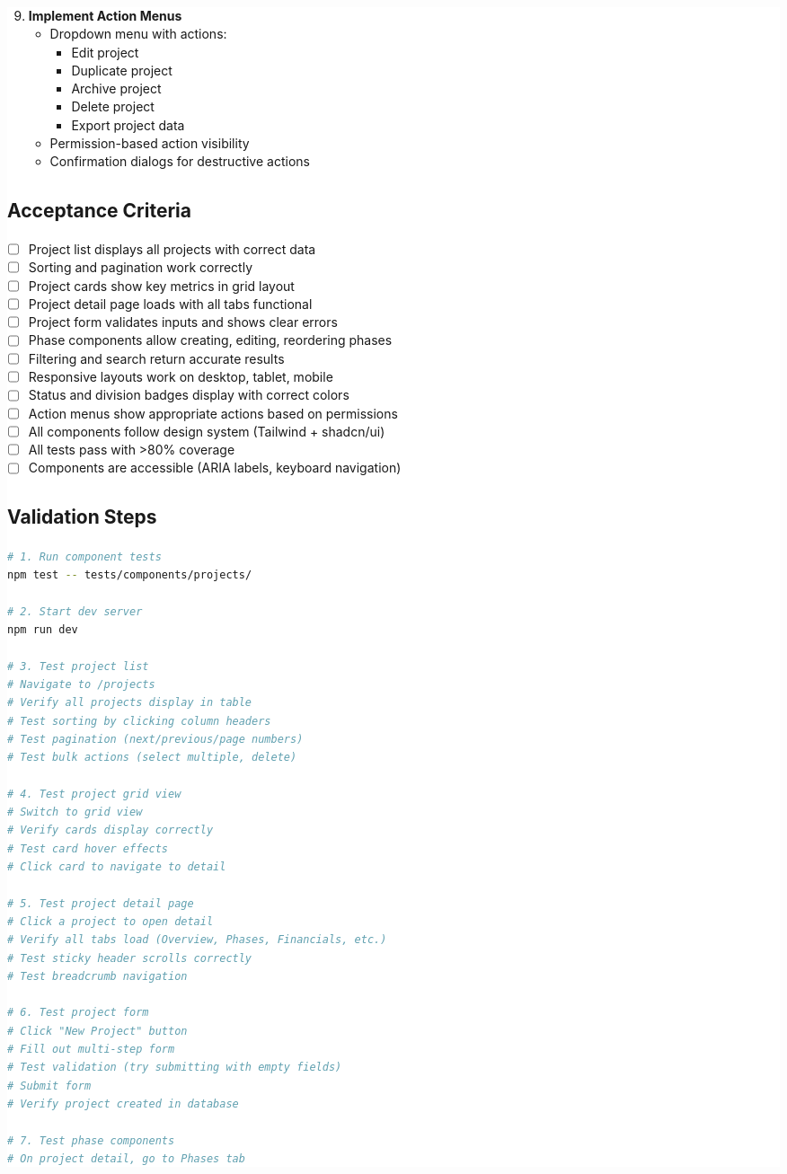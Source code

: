 9. **Implement Action Menus**
   - Dropdown menu with actions:
     - Edit project
     - Duplicate project
     - Archive project
     - Delete project
     - Export project data
   - Permission-based action visibility
   - Confirmation dialogs for destructive actions

## Acceptance Criteria

- [ ] Project list displays all projects with correct data
- [ ] Sorting and pagination work correctly
- [ ] Project cards show key metrics in grid layout
- [ ] Project detail page loads with all tabs functional
- [ ] Project form validates inputs and shows clear errors
- [ ] Phase components allow creating, editing, reordering phases
- [ ] Filtering and search return accurate results
- [ ] Responsive layouts work on desktop, tablet, mobile
- [ ] Status and division badges display with correct colors
- [ ] Action menus show appropriate actions based on permissions
- [ ] All components follow design system (Tailwind + shadcn/ui)
- [ ] All tests pass with >80% coverage
- [ ] Components are accessible (ARIA labels, keyboard navigation)

## Validation Steps

```bash
# 1. Run component tests
npm test -- tests/components/projects/

# 2. Start dev server
npm run dev

# 3. Test project list
# Navigate to /projects
# Verify all projects display in table
# Test sorting by clicking column headers
# Test pagination (next/previous/page numbers)
# Test bulk actions (select multiple, delete)

# 4. Test project grid view
# Switch to grid view
# Verify cards display correctly
# Test card hover effects
# Click card to navigate to detail

# 5. Test project detail page
# Click a project to open detail
# Verify all tabs load (Overview, Phases, Financials, etc.)
# Test sticky header scrolls correctly
# Test breadcrumb navigation

# 6. Test project form
# Click "New Project" button
# Fill out multi-step form
# Test validation (try submitting with empty fields)
# Submit form
# Verify project created in database

# 7. Test phase components
# On project detail, go to Phases tab
```